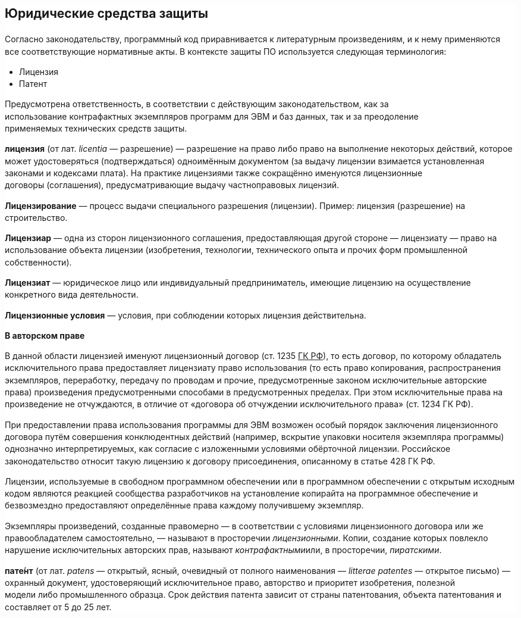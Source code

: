 ﻿## **Юридические средства защиты** 
Согласно законодательству, программный код приравнивается к литературным произведениям, и к нему применяются все соответствующие нормативные акты. В контексте защиты ПО используется следующая терминология:

- Лицензия
- Патент

Предусмотрена ответственность, в соответствии с действующим законодательством, как за использование контрафактных экземпляров программ для ЭВМ и баз данных, так и за преодоление применяемых технических средств защиты.

**лицензия** (от лат. *licentia* — разрешение) — разрешение на право либо право на выполнение некоторых действий, которое может удостоверяться (подтверждаться) одноимённым документом (за выдачу лицензии взимается установленная законами и кодексами плата). На практике лицензиями также сокращённо именуются лицензионные договоры (соглашения), предусматривающие выдачу частноправовых лицензий. 

**Лицензирование** — процесс выдачи специального разрешения (лицензии). Пример: лицензия (разрешение) на строительство.

**Лицензиар** — одна из сторон лицензионного соглашения, предоставляющая другой стороне — лицензиату — право на использование объекта лицензии (изобретения, технологии, технического опыта и прочих форм промышленной собственности).

**Лицензиат** — юридическое лицо или индивидуальный предприниматель, имеющие лицензию на осуществление конкретного вида деятельности.

**Лицензионные условия** — условия, при соблюдении которых лицензия действительна.

**В авторском праве** 

В данной области лицензией именуют лицензионный договор (ст. 1235 [ГК РФ](https://ru.wikipedia.org/wiki/%D0%93%D0%9A_%D0%A0%D0%A4 "ГК РФ")), то есть договор, по которому обладатель исключительного права предоставляет лицензиату право использования (то есть право копирования, распространения экземпляров, переработку, передачу по проводам и прочие, предусмотренные законом исключительные авторские права) произведения предусмотренными способами в предусмотренных пределах. При этом исключительные права на произведение не отчуждаются, в отличие от «договора об отчуждении исключительного права» (ст. 1234 ГК РФ).

При предоставлении права использования программы для ЭВМ возможен особый порядок заключения лицензионного договора путём совершения конклюдентных действий (например, вскрытие упаковки носителя экземпляра программы) однозначно интерпретируемых, как согласие с изложенными условиями обёрточной лицензии. Российское законодательство относит такую лицензию к договору присоединения, описанному в статье 428 ГК РФ.

Лицензии, используемые в свободном программном обеспечении или в программном обеспечении с открытым исходным кодом являются реакцией сообщества разработчиков на установление копирайта на программное обеспечение и безвозмездно предоставляют определённые права каждому получившему экземпляр.

Экземпляры произведений, созданные правомерно — в соответствии с условиями лицензионного договора или же правообладателем самостоятельно, — называют в просторечии *лицензионными*. Копии, создание которых повлекло нарушение исключительных авторских прав, называют *контрафактными*или, в просторечии, *пиратскими*.

**пате́нт** (от лат. *patens* — открытый, ясный, очевидный от полного наименования — *litterae patentes* — открытое письмо) — охранный документ, удостоверяющий исключительное право, авторство и приоритет изобретения, полезной модели либо промышленного образца. Срок действия патента зависит от страны патентования, объекта патентования и составляет от 5 до 25 лет. 
